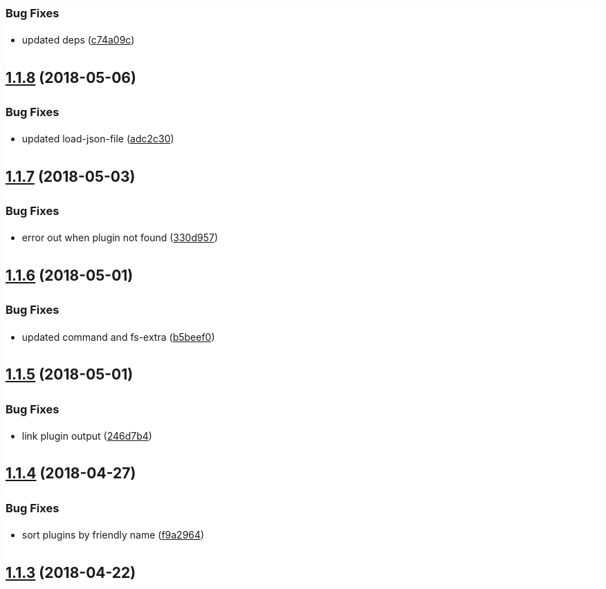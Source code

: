 
### Bug Fixes

* updated deps ([c74a09c](https://github.com/oclif/plugin-plugins/commit/c74a09c))

<a name="1.1.8"></a>
## [1.1.8](https://github.com/oclif/plugin-plugins/compare/v1.1.7...v1.1.8) (2018-05-06)


### Bug Fixes

* updated load-json-file ([adc2c30](https://github.com/oclif/plugin-plugins/commit/adc2c30))

<a name="1.1.7"></a>
## [1.1.7](https://github.com/oclif/plugin-plugins/compare/v1.1.6...v1.1.7) (2018-05-03)


### Bug Fixes

* error out when plugin not found ([330d957](https://github.com/oclif/plugin-plugins/commit/330d957))

<a name="1.1.6"></a>
## [1.1.6](https://github.com/oclif/plugin-plugins/compare/v1.1.5...v1.1.6) (2018-05-01)


### Bug Fixes

* updated command and fs-extra ([b5beef0](https://github.com/oclif/plugin-plugins/commit/b5beef0))

<a name="1.1.5"></a>
## [1.1.5](https://github.com/oclif/plugin-plugins/compare/v1.1.4...v1.1.5) (2018-05-01)


### Bug Fixes

* link plugin output ([246d7b4](https://github.com/oclif/plugin-plugins/commit/246d7b4))

<a name="1.1.4"></a>
## [1.1.4](https://github.com/oclif/plugin-plugins/compare/v1.1.3...v1.1.4) (2018-04-27)


### Bug Fixes

* sort plugins by friendly name ([f9a2964](https://github.com/oclif/plugin-plugins/commit/f9a2964))

<a name="1.1.3"></a>
## [1.1.3](https://github.com/oclif/plugin-plugins/compare/v1.1.2...v1.1.3) (2018-04-22)

